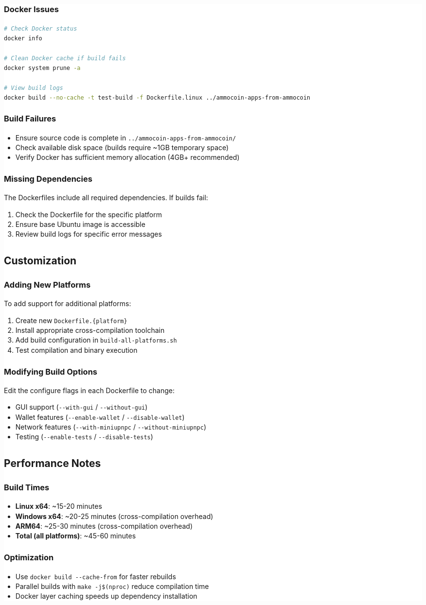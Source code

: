 ### Docker Issues
```bash
# Check Docker status
docker info

# Clean Docker cache if build fails
docker system prune -a

# View build logs
docker build --no-cache -t test-build -f Dockerfile.linux ../ammocoin-apps-from-ammocoin
```

### Build Failures
- Ensure source code is complete in `../ammocoin-apps-from-ammocoin/`
- Check available disk space (builds require ~1GB temporary space)
- Verify Docker has sufficient memory allocation (4GB+ recommended)

### Missing Dependencies
The Dockerfiles include all required dependencies. If builds fail:
1. Check the Dockerfile for the specific platform
2. Ensure base Ubuntu image is accessible
3. Review build logs for specific error messages

## Customization

### Adding New Platforms
To add support for additional platforms:

1. Create new `Dockerfile.{platform}`
2. Install appropriate cross-compilation toolchain
3. Add build configuration in `build-all-platforms.sh`
4. Test compilation and binary execution

### Modifying Build Options
Edit the configure flags in each Dockerfile to change:
- GUI support (`--with-gui` / `--without-gui`)
- Wallet features (`--enable-wallet` / `--disable-wallet`)
- Network features (`--with-miniupnpc` / `--without-miniupnpc`)
- Testing (`--enable-tests` / `--disable-tests`)

## Performance Notes

### Build Times
- **Linux x64**: ~15-20 minutes
- **Windows x64**: ~20-25 minutes (cross-compilation overhead)
- **ARM64**: ~25-30 minutes (cross-compilation overhead)
- **Total (all platforms)**: ~45-60 minutes

### Optimization
- Use `docker build --cache-from` for faster rebuilds
- Parallel builds with `make -j$(nproc)` reduce compilation time
- Docker layer caching speeds up dependency installation
